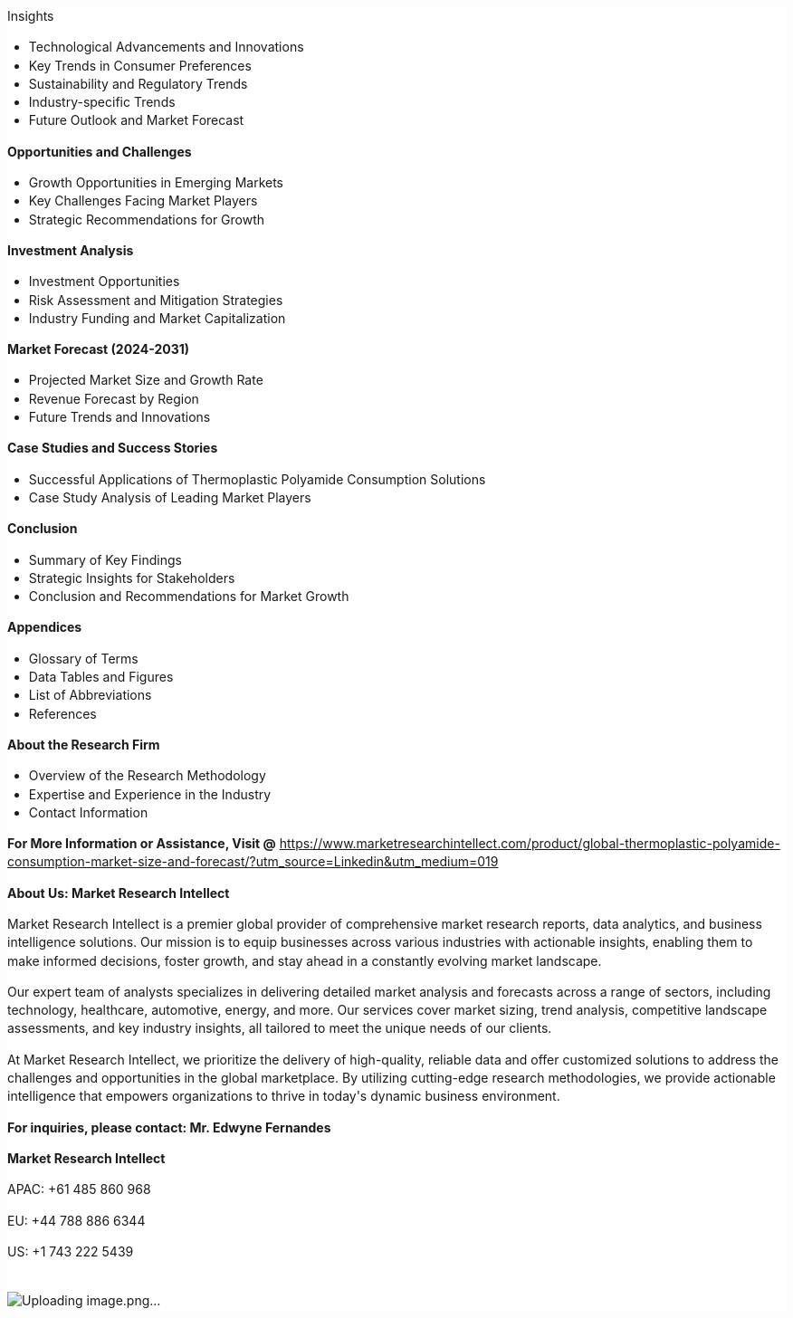 Insights</strong></p><ul><li>Technological Advancements and Innovations</li><li>Key Trends in Consumer Preferences</li><li>Sustainability and Regulatory Trends</li><li>Industry-specific Trends</li><li>Future Outlook and Market Forecast</li></ul><p><strong>Opportunities and Challenges</strong></p><ul><li>Growth Opportunities in Emerging Markets</li><li>Key Challenges Facing Market Players</li><li>Strategic Recommendations for Growth</li></ul><p><strong>Investment Analysis</strong></p><ul><li>Investment Opportunities</li><li>Risk Assessment and Mitigation Strategies</li><li>Industry Funding and Market Capitalization</li></ul><p><strong>Market Forecast (2024-2031)</strong></p><ul><li>Projected Market Size and Growth Rate</li><li>Revenue Forecast by Region</li><li>Future Trends and Innovations</li></ul><p><strong>Case Studies and Success Stories</strong></p><ul><li>Successful Applications of Thermoplastic Polyamide Consumption Solutions</li><li>Case Study Analysis of Leading Market Players</li></ul><p><strong>Conclusion</strong></p><ul><li>Summary of Key Findings</li><li>Strategic Insights for Stakeholders</li><li>Conclusion and Recommendations for Market Growth</li></ul><p><strong>Appendices</strong></p><ul><li>Glossary of Terms</li><li>Data Tables and Figures</li><li>List of Abbreviations</li><li>References</li></ul><p><strong>About the Research Firm</strong></p><ul><li>Overview of the Research Methodology</li><li>Expertise and Experience in the Industry</li><li>Contact Information</li></ul></div><div class="article-main__content" data-test-id="publishing-text-block"><p><span class="font-[700]"><strong>For More Information or Assistance, Visit @</strong>&nbsp;<a href="https://www.marketresearchintellect.com/product/global-thermoplastic-polyamide-consumption-market-size-and-forecast/?utm_source=Linkedin&utm_medium=019">https://www.marketresearchintellect.com/product/global-thermoplastic-polyamide-consumption-market-size-and-forecast/?utm_source=Linkedin&utm_medium=019</a></span></p><p><strong>About Us: Market Research Intellect</strong></p><p>Market Research Intellect is a premier global provider of comprehensive market research reports, data analytics, and business intelligence solutions. Our mission is to equip businesses across various industries with actionable insights, enabling them to make informed decisions, foster growth, and stay ahead in a constantly evolving market landscape.</p><p>Our expert team of analysts specializes in delivering detailed market analysis and forecasts across a range of sectors, including technology, healthcare, automotive, energy, and more. Our services cover market sizing, trend analysis, competitive landscape assessments, and key industry insights, all tailored to meet the unique needs of our clients.</p><p>At Market Research Intellect, we prioritize the delivery of high-quality, reliable data and offer customized solutions to address the challenges and opportunities in the global marketplace. By utilizing cutting-edge research methodologies, we provide actionable intelligence that empowers organizations to thrive in today's dynamic business environment.</p><p><strong>For inquiries, please contact: Mr. Edwyne Fernandes</strong></p><p><strong>Market Research Intellect</strong></p><p>APAC: +61 485 860 968</p><p>EU: +44 788 886 6344</p><p>US: +1 743 222 5439</p></div><div class="article-main__content" data-test-id="publishing-text-block">&nbsp;</div>
![Uploading image.png…]()
